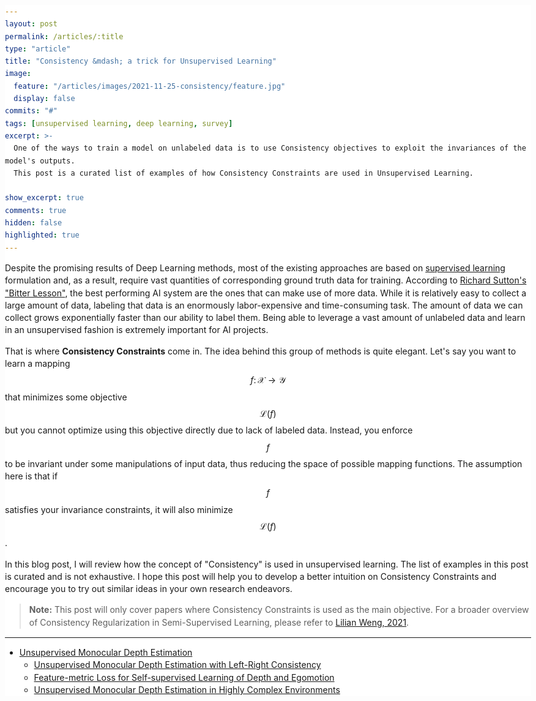 ```yaml
---
layout: post
permalink: /articles/:title
type: "article"
title: "Consistency &mdash; a trick for Unsupervised Learning"
image:
  feature: "/articles/images/2021-11-25-consistency/feature.jpg"
  display: false
commits: "#"
tags: [unsupervised learning, deep learning, survey]
excerpt: >-
  One of the ways to train a model on unlabeled data is to use Consistency objectives to exploit the invariances of the model's outputs.
  This post is a curated list of examples of how Consistency Constraints are used in Unsupervised Learning.
  
show_excerpt: true
comments: true
hidden: false
highlighted: true
---
```


Despite the promising results of Deep Learning methods, most of the existing approaches are based on [supervised learning][supervised-learning] formulation and, as a result, require vast quantities of corresponding ground truth data for training. According to [Richard Sutton's "Bitter Lesson"][bitter-lesson], the best performing AI system are the ones that can make use of more data. While it is relatively easy to collect a large amount of data, labeling that data is an enormously labor-expensive and time-consuming task. The amount of data we can collect grows exponentially faster than our ability to label them. Being able to leverage a vast amount of unlabeled data and learn in an unsupervised fashion is extremely important for AI projects.

That is where **Consistency Constraints** come in. The idea behind this group of methods is quite elegant. Let's say you want to learn a mapping $$f \colon \mathcal{X} \to \mathcal{Y}$$ that minimizes some objective $$\mathcal{L}(f)$$ but you cannot optimize using this objective directly due to lack of labeled data. Instead, you enforce $$f$$ to be invariant under some manipulations of input data, thus reducing the space of possible mapping functions. The assumption here is that if $$f$$ satisfies your invariance constraints, it will also minimize $$\mathcal{L}(f)$$.

In this blog post, I will review how the concept of "Consistency" is used in unsupervised learning. The list of examples in this post is curated and is not exhaustive. I hope this post will help you to develop a better intuition on Consistency Constraints and encourage you to try out similar ideas in your own research endeavors.

> **Note:** This post will only cover papers where Consistency Constraints is used as the main objective. For a broader overview of Consistency Regularization in Semi-Supervised Learning, please refer to [Lilian Weng, 2021][lillog-semisup-part1].


--------------------------------------------------------------------------------


* [Unsupervised Monocular Depth Estimation](#monodepth)
  - [Unsupervised Monocular Depth Estimation with Left-Right Consistency](#left-right-consistency)
  - [Feature-metric Loss for Self-supervised Learning of Depth and Egomotion](#feature-metric-loss)
  - [Unsupervised Monocular Depth Estimation in Highly Complex Environments](#complex-environments)


[supervised-learning]: https://en.wikipedia.org/wiki/Supervised_learning
[bitter-lesson]: http://incompleteideas.net/IncIdeas/BitterLesson.html
[lillog-semisup-part1]: https://lilianweng.github.io/lil-log/2021/12/05/semi-supervised-learning.html#consistency-regularization
[srk]: https://research.samsung.com/srk
[wiki-lidar]: https://en.wikipedia.org/wiki/Lidar
[pwc-depth-estimation]: https://paperswithcode.com/task/depth-estimation
[pwc-surface-normal-estimation]: https://paperswithcode.com/task/surface-normals-estimation
[huber-loss]: https://en.wikipedia.org/wiki/Huber_loss
[pwc-nyu-v2]: https://paperswithcode.com/dataset/nyuv2
[pwc-kitti]: https://paperswithcode.com/dataset/kitti
[depth_godard2017-video]: https://www.youtube.com/watch?v=go3H2gU-Zck
[calibrated-cam]: https://www.mathworks.com/help/vision/ug/camera-calibration.html
[what-is-disparity]: https://stackoverflow.com/questions/7337323/what-is-the-definition-of-a-disparity-map
[ssim]: https://scikit-image.org/docs/dev/auto_examples/transform/plot_ssim.html
[kitti-depth-unsup-benchmark]: https://paperswithcode.com/sota/monocular-depth-estimation-on-kitti-eigen-1
[cam-matrix]: https://en.wikipedia.org/wiki/Camera_matrix
[goodfellow2014]: https://arxiv.org/abs/1406.2661
[gradcam]: https://arxiv.org/abs/1610.02391
[depth_eigen2015]: https://cs.nyu.edu/~deigen/dnl/dnl_iccv15.pdf
[depth_laina2016]: https://arxiv.org/abs/1606.00373v2
[depth_godard2017]: http://visual.cs.ucl.ac.uk/pubs/monoDepth/
[depth_zhao2021]: https://arxiv.org/abs/2107.13137
[depth_shu2020]: https://arxiv.org/abs/2007.10603v1
[cyclegan]: https://arxiv.org/abs/1703.10593
[puzzle-cam]: https://arxiv.org/abs/2101.11253